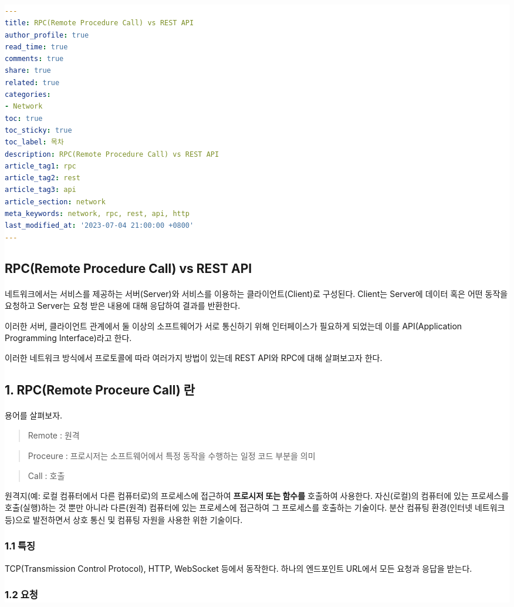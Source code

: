 ```yaml
---
title: RPC(Remote Procedure Call) vs REST API
author_profile: true
read_time: true
comments: true
share: true
related: true
categories:
- Network
toc: true
toc_sticky: true
toc_label: 목차
description: RPC(Remote Procedure Call) vs REST API
article_tag1: rpc
article_tag2: rest
article_tag3: api
article_section: network
meta_keywords: network, rpc, rest, api, http
last_modified_at: '2023-07-04 21:00:00 +0800'
---
```


## RPC(Remote Procedure Call) vs REST API

네트워크에서는 서비스를 제공하는 서버(Server)와 서비스를 이용하는 클라이언트(Client)로 구성된다. Client는 Server에 데이터 혹은 어떤 동작을 요청하고 Server는 요청 받은 내용에 대해 응답하여 결과를 반환한다.

이러한 서버, 클라이언트 관계에서 둘 이상의 소프트웨어가 서로 통신하기 위해 인터페이스가 필요하게 되었는데 이를 API(Application Programming Interface)라고 한다.

이러한 네트워크 방식에서 프로토콜에 따라 여러가지 방법이 있는데 REST API와 RPC에 대해 살펴보고자 한다.

## 1. RPC(Remote Proceure Call) 란

용어를 살펴보자.

> Remote : 원격 

>Proceure : 프로시저는 소프트웨어에서 특정 동작을 수행하는 일정 코드 부분을 의미

>Call : 호출

원격지(예: 로컬 컴퓨터에서 다른 컴퓨터로)의 프로세스에 접근하여 **프로시저 또는 함수를** 호출하여 사용한다. 자신(로컬)의 컴퓨터에 있는 프로세스를 호출(실행)하는 것 뿐만 아니라 다른(원격) 컴퓨터에 있는 프로세스에 접근하여 그 프로세스를 호출하는 기술이다. 분산 컴퓨팅 환경(인터넷 네트워크 등)으로 발전하면서 상호 통신 및 컴퓨팅 자원을 사용한 위한 기술이다.

### 1.1 특징

TCP(Transmission Control Protocol), HTTP, WebSocket 등에서 동작한다. 
하나의 엔드포인트 URL에서 모든 요청과 응답을 받는다.

### 1.2 요청
